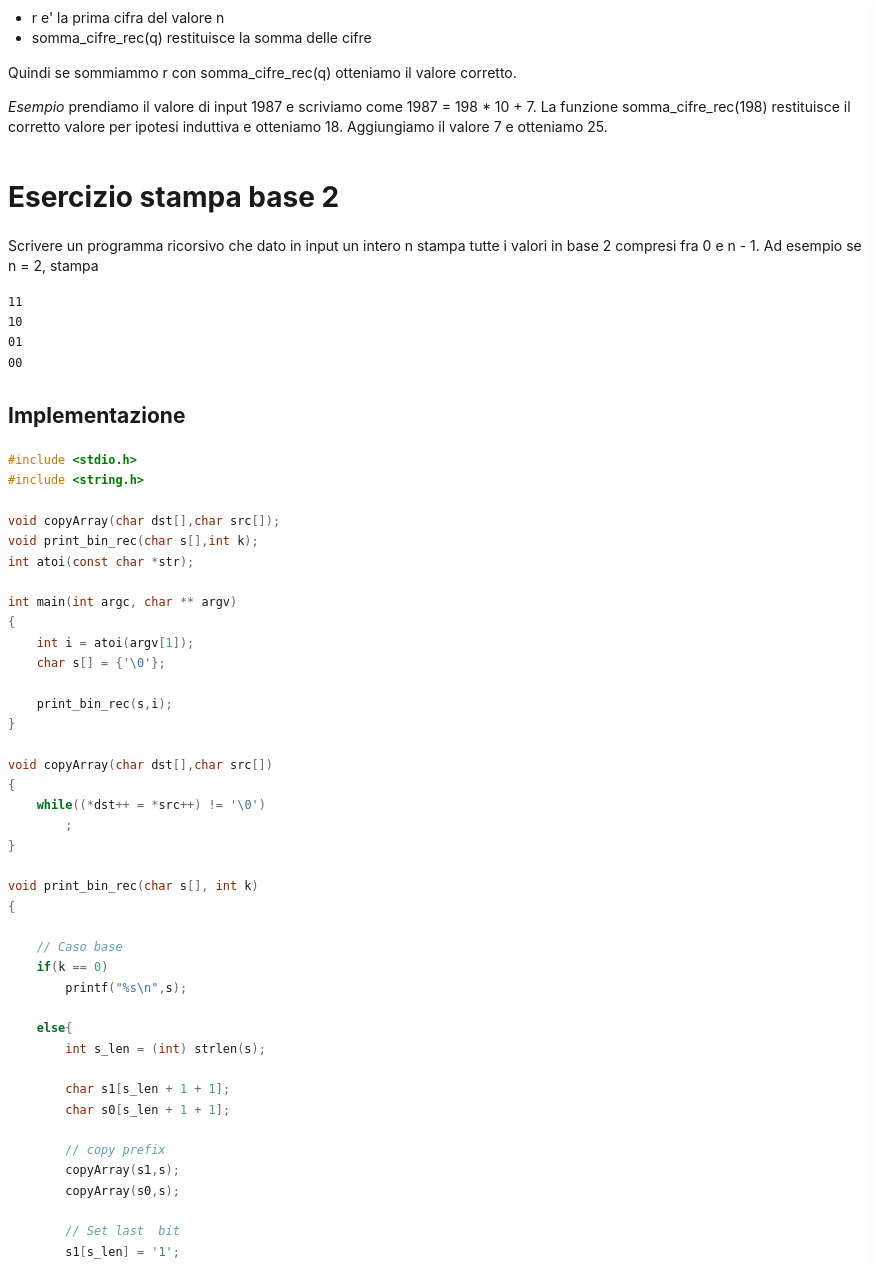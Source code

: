 - r e' la prima cifra del valore n
- somma_cifre_rec(q) restituisce la somma delle cifre 

Quindi se sommiammo r con somma_cifre_rec(q) otteniamo il valore corretto.

*Esempio* prendiamo il valore di input 1987 e scriviamo come 1987 = 198 * 10 + 7. La funzione somma_cifre_rec(198) restituisce il corretto valore per ipotesi induttiva e otteniamo 18. Aggiungiamo il valore 7 e otteniamo 25. 

# Esercizio stampa base 2

Scrivere un programma ricorsivo che dato in input un intero n stampa tutte i valori in base 2 compresi fra 0 e n - 1. Ad esempio se n = 2, stampa

```
11
10
01
00
```


## Implementazione

```c
#include <stdio.h>
#include <string.h>

void copyArray(char dst[],char src[]);
void print_bin_rec(char s[],int k);
int atoi(const char *str);

int main(int argc, char ** argv)
{
    int i = atoi(argv[1]);
    char s[] = {'\0'};

    print_bin_rec(s,i);
}

void copyArray(char dst[],char src[])
{
    while((*dst++ = *src++) != '\0')
        ;
}

void print_bin_rec(char s[], int k)
{
    
    // Caso base
    if(k == 0)
        printf("%s\n",s);

    else{       
        int s_len = (int) strlen(s);

        char s1[s_len + 1 + 1]; 
        char s0[s_len + 1 + 1];
        
        // copy prefix
        copyArray(s1,s);
        copyArray(s0,s);
        
        // Set last  bit
        s1[s_len] = '1';        
```